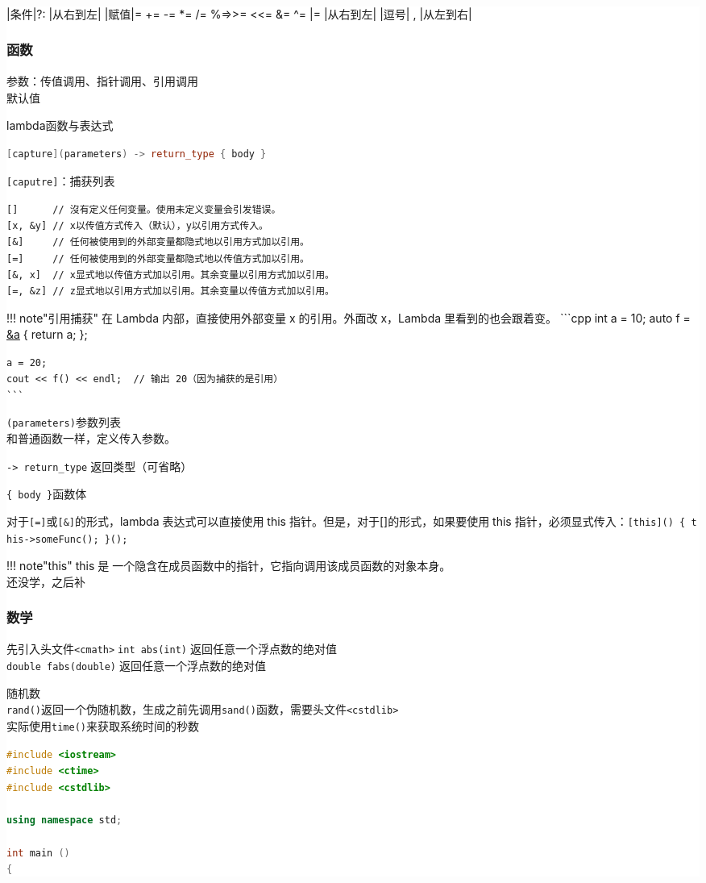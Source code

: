 |条件|?: |从右到左| 
|赋值|= += -= *= /= %=>>= <<= &= ^= \|= |从右到左| 
|逗号| 	, |从左到右| 

### 函数
参数：传值调用、指针调用、引用调用  
默认值  

lambda函数与表达式
```cpp
[capture](parameters) -> return_type { body }
```

```[caputre]```：捕获列表  
```
[]      // 沒有定义任何变量。使用未定义变量会引发错误。
[x, &y] // x以传值方式传入（默认），y以引用方式传入。
[&]     // 任何被使用到的外部变量都隐式地以引用方式加以引用。
[=]     // 任何被使用到的外部变量都隐式地以传值方式加以引用。
[&, x]  // x显式地以传值方式加以引用。其余变量以引用方式加以引用。
[=, &z] // z显式地以引用方式加以引用。其余变量以传值方式加以引用。
```

!!! note"引用捕获"
    在 Lambda 内部，直接使用外部变量 x 的引用。外面改 x，Lambda 里看到的也会跟着变。
    ```cpp
    int a = 10;
    auto f = [&a]() { return a; };

    a = 20;
    cout << f() << endl;  // 输出 20（因为捕获的是引用）
    ```

```(parameters)```参数列表  
和普通函数一样，定义传入参数。  

```-> return_type``` 返回类型（可省略）  

```{ body }```函数体  

对于```[=]```或```[&]```的形式，lambda 表达式可以直接使用 this 指针。但是，对于[]的形式，如果要使用 this 指针，必须显式传入：```[this]() { this->someFunc(); }();```

!!! note"this"
    this 是 一个隐含在成员函数中的指针，它指向调用该成员函数的对象本身。  
    还没学，之后补  

### 数学
先引入头文件```<cmath>```
```int abs(int)``` 返回任意一个浮点数的绝对值  
```double fabs(double)``` 返回任意一个浮点数的绝对值  

随机数  
```rand()```返回一个伪随机数，生成之前先调用```sand()```函数，需要头文件```<cstdlib>```  
实际使用```time()```来获取系统时间的秒数
```cpp
#include <iostream>
#include <ctime>
#include <cstdlib>
 
using namespace std;
 
int main ()
{
```